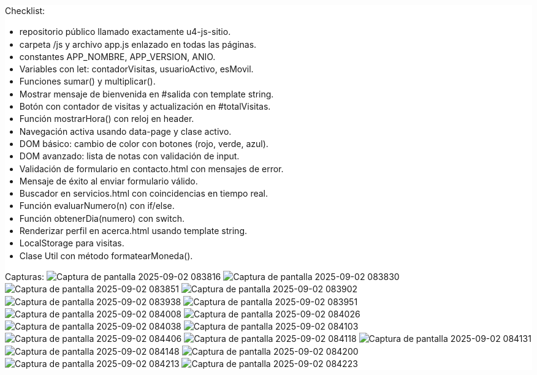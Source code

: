 Checklist:
- repositorio público llamado exactamente u4-js-sitio.
- carpeta /js y archivo app.js enlazado en todas las páginas.
- constantes APP_NOMBRE, APP_VERSION, ANIO.
- Variables con let: contadorVisitas, usuarioActivo, esMovil.
- Funciones sumar() y multiplicar().
-  Mostrar mensaje de bienvenida en #salida con template string.
-  Botón con contador de visitas y actualización en #totalVisitas.
-  Función mostrarHora() con reloj en header.
-  Navegación activa usando data-page y clase activo.
-  DOM básico: cambio de color con botones (rojo, verde, azul).
-  DOM avanzado: lista de notas con validación de input.
-  Validación de formulario en contacto.html con mensajes de error.
-  Mensaje de éxito al enviar formulario válido.
-  Buscador en servicios.html con coincidencias en tiempo real.
-  Función evaluarNumero(n) con if/else.
-   Función obtenerDia(numero) con switch.
-   Renderizar perfil en acerca.html usando template string.
-   LocalStorage para visitas.
-   Clase Util con método formatearMoneda().

  Capturas: 
  <img width="1919" height="1074" alt="Captura de pantalla 2025-09-02 083816" src="https://github.com/user-attachments/assets/c6a78b4f-e938-48ce-ab75-c51c180909eb" />
  <img width="1919" height="1079" alt="Captura de pantalla 2025-09-02 083830" src="https://github.com/user-attachments/assets/ae25b258-ac60-4936-b313-d2658a107330" />
  <img width="1919" height="1079" alt="Captura de pantalla 2025-09-02 083851" src="https://github.com/user-attachments/assets/956a47ae-010f-462c-a113-1feaf503196b" />
  <img width="1919" height="1077" alt="Captura de pantalla 2025-09-02 083902" src="https://github.com/user-attachments/assets/e92a0446-1a35-4236-b4de-086ca5f06a1b" />
  <img width="1919" height="1079" alt="Captura de pantalla 2025-09-02 083938" src="https://github.com/user-attachments/assets/52558748-add9-47ec-8e58-abd9a58d3412" />
<img width="1919" height="1079" alt="Captura de pantalla 2025-09-02 083951" src="https://github.com/user-attachments/assets/16e2b311-b40b-4666-a31f-0a9d83358f71" />
<img width="1919" height="1079" alt="Captura de pantalla 2025-09-02 084008" src="https://github.com/user-attachments/assets/c7657abf-a081-46b5-b62f-e24984483ad0" />
<img width="1919" height="1079" alt="Captura de pantalla 2025-09-02 084026" src="https://github.com/user-attachments/assets/c0c276e6-ec9f-4d7d-b3bb-dbd50187b4ce" />
<img width="1919" height="1079" alt="Captura de pantalla 2025-09-02 084038" src="https://github.com/user-attachments/assets/adb001be-ec62-4eeb-8232-bd207aad3e33" />
<img width="1919" height="1077" alt="Captura de pantalla 2025-09-02 084103" src="https://github.com/user-attachments/assets/e5645585-21da-42a0-be9a-bf298f08db2c" />
<img width="1919" height="1079" alt="Captura de pantalla 2025-09-02 084406" src="https://github.com/user-attachments/assets/34f347be-fe3d-4044-b068-973e7ba87681" />
<img width="1919" height="1068" alt="Captura de pantalla 2025-09-02 084118" src="https://github.com/user-attachments/assets/c18d2bfa-8d3e-46d6-b6ed-e5a059025d10" />
<img width="1919" height="1079" alt="Captura de pantalla 2025-09-02 084131" src="https://github.com/user-attachments/assets/d7e121bc-0dce-4375-9cc9-830c34511bf9" />
<img width="1917" height="1078" alt="Captura de pantalla 2025-09-02 084148" src="https://github.com/user-attachments/assets/58d6f0c2-dc7e-49ff-b560-e8b01d0b13a9" />
<img width="1919" height="1079" alt="Captura de pantalla 2025-09-02 084200" src="https://github.com/user-attachments/assets/5ba5f6ba-0b05-45ff-841e-a25fa84de497" />
<img width="1919" height="1079" alt="Captura de pantalla 2025-09-02 084213" src="https://github.com/user-attachments/assets/dbfd7a8d-305b-4f70-aa6d-7b76665337dd" />
<img width="1919" height="1079" alt="Captura de pantalla 2025-09-02 084223" src="https://github.com/user-attachments/assets/01309379-3c77-4d8a-8dbf-d5062d507c74" />





  
